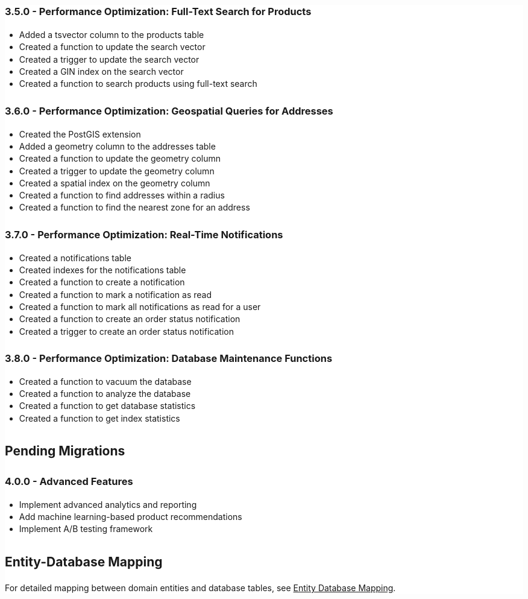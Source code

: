 ### 3.5.0 - Performance Optimization: Full-Text Search for Products

- Added a tsvector column to the products table
- Created a function to update the search vector
- Created a trigger to update the search vector
- Created a GIN index on the search vector
- Created a function to search products using full-text search

### 3.6.0 - Performance Optimization: Geospatial Queries for Addresses

- Created the PostGIS extension
- Added a geometry column to the addresses table
- Created a function to update the geometry column
- Created a trigger to update the geometry column
- Created a spatial index on the geometry column
- Created a function to find addresses within a radius
- Created a function to find the nearest zone for an address

### 3.7.0 - Performance Optimization: Real-Time Notifications

- Created a notifications table
- Created indexes for the notifications table
- Created a function to create a notification
- Created a function to mark a notification as read
- Created a function to mark all notifications as read for a user
- Created a function to create an order status notification
- Created a trigger to create an order status notification

### 3.8.0 - Performance Optimization: Database Maintenance Functions

- Created a function to vacuum the database
- Created a function to analyze the database
- Created a function to get database statistics
- Created a function to get index statistics

## Pending Migrations

### 4.0.0 - Advanced Features

- Implement advanced analytics and reporting
- Add machine learning-based product recommendations
- Implement A/B testing framework

## Entity-Database Mapping

For detailed mapping between domain entities and database tables, see [Entity Database Mapping](entity_database_mapping.md).

